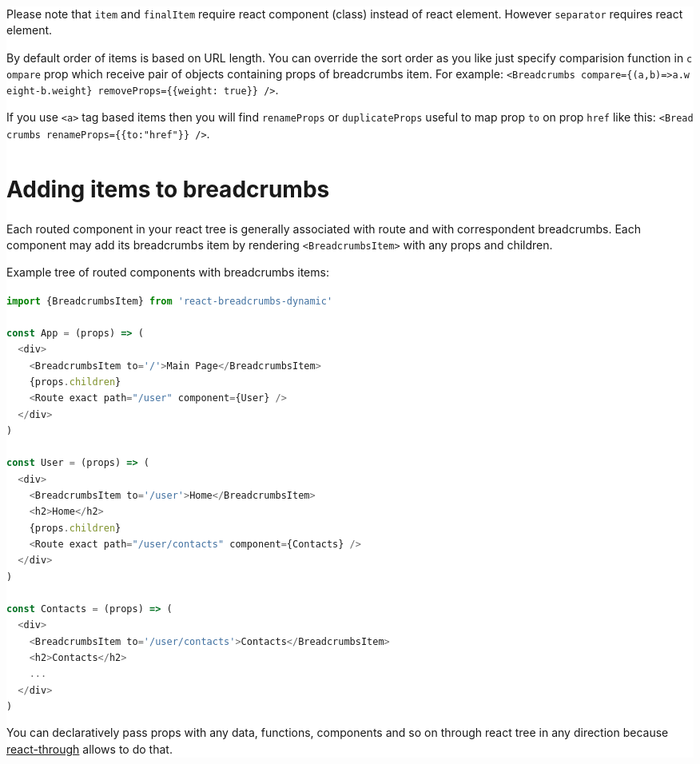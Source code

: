 Please note that `item` and `finalItem` require react component (class) instead
of react element. However `separator` requires react element.

By default order of items is based on URL length. You can override the sort order
as you like just specify comparision function in `compare` prop which receive
pair of objects containing props of breadcrumbs item. For example:
`<Breadcrumbs compare={(a,b)=>a.weight-b.weight} removeProps={{weight: true}} />`.

If you use `<a>` tag based items then you will find `renameProps` or
`duplicateProps` useful to map prop `to` on prop `href` like this:
`<Breadcrumbs renameProps={{to:"href"}} />`.


# Adding items to breadcrumbs

Each routed component in your react tree is generally associated with route
and with correspondent breadcrumbs. Each component may add its breadcrumbs
item by rendering `<BreadcrumbsItem>` with any props and children.

Example tree of routed components with breadcrumbs items:

``` javascript
import {BreadcrumbsItem} from 'react-breadcrumbs-dynamic'

const App = (props) => (
  <div>
    <BreadcrumbsItem to='/'>Main Page</BreadcrumbsItem>
    {props.children}
    <Route exact path="/user" component={User} />
  </div>
)

const User = (props) => (
  <div>
    <BreadcrumbsItem to='/user'>Home</BreadcrumbsItem>
    <h2>Home</h2>
    {props.children}
    <Route exact path="/user/contacts" component={Contacts} />
  </div>
)

const Contacts = (props) => (
  <div>
    <BreadcrumbsItem to='/user/contacts'>Contacts</BreadcrumbsItem>
    <h2>Contacts</h2>
    ...
  </div>
)
```

You can declaratively pass props with any data, functions, components and so on
through react tree in any direction because
[react-through](https://github.com/oklas/react-through#readme) allows to do that.
